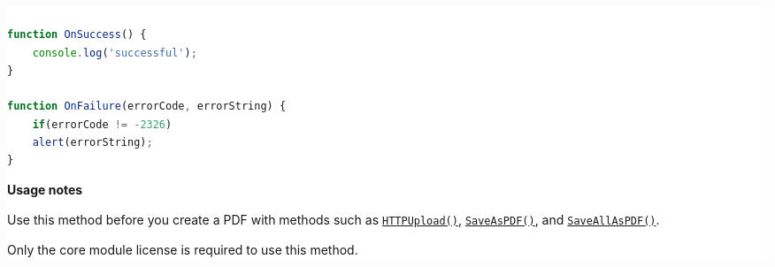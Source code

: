 ```javascript

function OnSuccess() {
    console.log('successful');
}

function OnFailure(errorCode, errorString) {
    if(errorCode != -2326)
    alert(errorString);
}
```

**Usage notes**

Use this method before you create a PDF with methods such as <a href="{{site.info}}api/WebTwain_IO.html#httpupload" target="_blank">`HTTPUpload()`</a>, <a href="{{site.info}}api/WebTwain_IO.html#saveaspdf" target="_blank">`SaveAsPDF()`</a>, and <a href="{{site.info}}api/WebTwain_IO.html#saveallaspdf" target="_blank">`SaveAllAsPDF()`</a>.

Only the core module license is required to use this method.